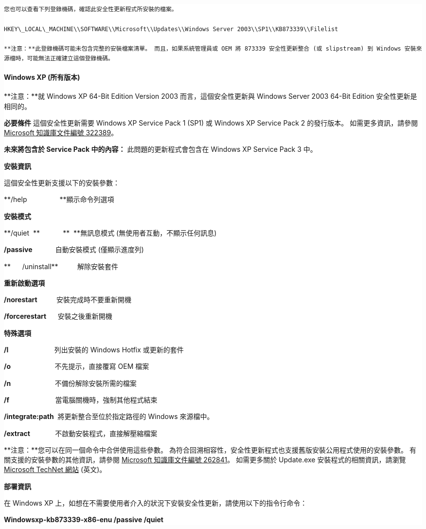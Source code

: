     您也可以查看下列登錄機碼，確認此安全性更新程式所安裝的檔案。

    HKEY\_LOCAL\_MACHINE\\SOFTWARE\\Microsoft\\Updates\\Windows Server 2003\\SP1\\KB873339\\Filelist

    **注意：**此登錄機碼可能未包含完整的安裝檔案清單。 而且，如果系統管理員或 OEM 將 873339 安全性更新整合 (或 slipstream) 到 Windows 安裝來源檔時，可能無法正確建立這個登錄機碼。

#### Windows XP (所有版本)

**注意：**就 Windows XP 64-Bit Edition Version 2003 而言，這個安全性更新與 Windows Server 2003 64-Bit Edition 安全性更新是相同的。

**必要條件**
這個安全性更新需要 Windows XP Service Pack 1 (SP1) 或 Windows XP Service Pack 2 的發行版本。 如需更多資訊，請參閱 [Microsoft 知識庫文件編號 322389](http://support.microsoft.com/kb/322389)。

**未來將包含於 Service Pack 中的內容：**
此問題的更新程式會包含在 Windows XP Service Pack 3 中。

**安裝資訊**

這個安全性更新支援以下的安裝參數：

**/help                 **顯示命令列選項

**安裝模式**

**/quiet  **            **  **無訊息模式 (無使用者互動，不顯示任何訊息)

**/passive**            自動安裝模式 (僅顯示進度列)

**      /uninstall**          解除安裝套件

**重新啟動選項**

**/norestart**          安裝完成時不要重新開機

**/forcerestart**      安裝之後重新開機

**特殊選項**

**/l**                        列出安裝的 Windows Hotfix 或更新的套件

**/o**                       不先提示，直接覆寫 OEM 檔案

**/n**                       不備份解除安裝所需的檔案

**/f**                        當電腦關機時，強制其他程式結束

**/integrate:path**  將更新整合至位於指定路徑的 Windows 來源檔中。

**/extract**             不啟動安裝程式，直接解壓縮檔案

**注意：**您可以在同一個命令中合併使用這些參數。 為符合回溯相容性，安全性更新程式也支援舊版安裝公用程式使用的安裝參數。 有關支援的安裝參數的其他資訊，請參閱 [Microsoft 知識庫文件編號 262841](http://support.microsoft.com/kb/262841)。 如需更多關於 Update.exe 安裝程式的相關資訊，請瀏覽 [Microsoft TechNet 網站](http://go.microsoft.com/fwlink/?linkid=38951) (英文)。

**部署資訊**

在 Windows XP 上，如想在不需要使用者介入的狀況下安裝安全性更新，請使用以下的指令行命令：

**Windowsxp-kb873339-x86-enu /passive /quiet**
